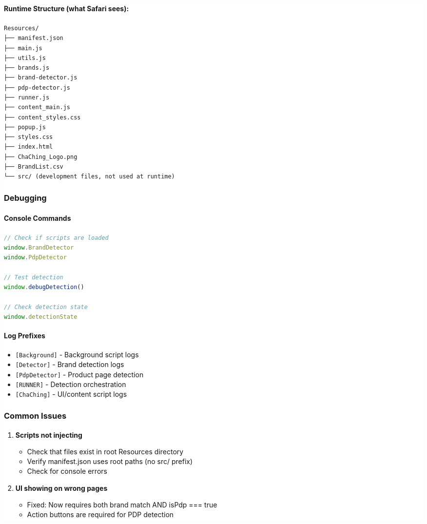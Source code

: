 #### Runtime Structure (what Safari sees):
```
Resources/
├── manifest.json
├── main.js
├── utils.js
├── brands.js
├── brand-detector.js
├── pdp-detector.js
├── runner.js
├── content_main.js
├── content_styles.css
├── popup.js
├── styles.css
├── index.html
├── ChaChing_Logo.png
├── BrandList.csv
└── src/ (development files, not used at runtime)
```

### Debugging

#### Console Commands
```javascript
// Check if scripts are loaded
window.BrandDetector
window.PdpDetector

// Test detection
window.debugDetection()

// Check detection state
window.detectionState
```

#### Log Prefixes
- `[Background]` - Background script logs
- `[Detector]` - Brand detection logs
- `[PdpDetector]` - Product page detection
- `[RUNNER]` - Detection orchestration
- `[ChaChing]` - UI/content script logs

### Common Issues

1. **Scripts not injecting**
   - Check that files exist in root Resources directory
   - Verify manifest.json uses root paths (no src/ prefix)
   - Check for console errors

2. **UI showing on wrong pages**
   - Fixed: Now requires both brand match AND isPdp === true
   - Action buttons are required for PDP detection


  [`dismissal_${url}`]: {